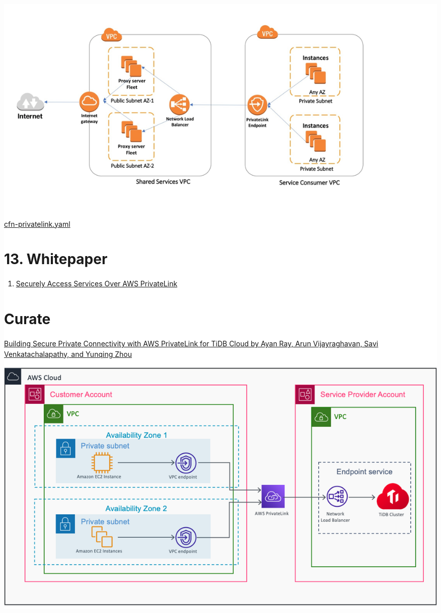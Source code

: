 <img src="./images/rsz_privatelink-blog-diagram.jpg" title="rsz_privatelink-blog-diagram.jpg" width="900"/>

[cfn-privatelink.yaml](./templates/cfn-privatelink.yaml)


# 13. Whitepaper

1. [Securely Access Services Over AWS PrivateLink](https://docs.aws.amazon.com/whitepapers/latest/aws-privatelink/aws-privatelink.html)



# Curate

[Building Secure Private Connectivity with AWS PrivateLink for TiDB Cloud by Ayan Ray, Arun Vijayraghavan, Savi Venkatachalapathy, and Yunqing Zhou](https://aws.amazon.com/blogs/apn/building-secure-private-connectivity-with-aws-privatelink-for-tidb-cloud/)

<img src="./images/PingCAP-PrivateLink-TiDB-1.png" title="PingCAP-PrivateLink-TiDB-1.png" width="900"/>

